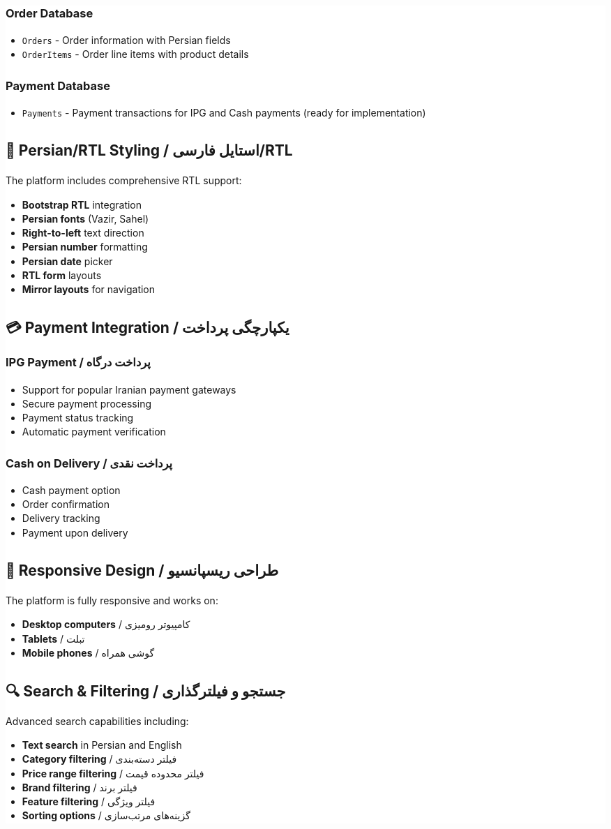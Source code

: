 ### Order Database
- `Orders` - Order information with Persian fields
- `OrderItems` - Order line items with product details

### Payment Database
- `Payments` - Payment transactions for IPG and Cash payments (ready for implementation)

## 🎨 Persian/RTL Styling / استایل فارسی/RTL

The platform includes comprehensive RTL support:

- **Bootstrap RTL** integration
- **Persian fonts** (Vazir, Sahel)
- **Right-to-left** text direction
- **Persian number** formatting
- **Persian date** picker
- **RTL form** layouts
- **Mirror layouts** for navigation

## 💳 Payment Integration / یکپارچگی پرداخت

### IPG Payment / پرداخت درگاه
- Support for popular Iranian payment gateways
- Secure payment processing
- Payment status tracking
- Automatic payment verification

### Cash on Delivery / پرداخت نقدی
- Cash payment option
- Order confirmation
- Delivery tracking
- Payment upon delivery

## 📱 Responsive Design / طراحی ریسپانسیو

The platform is fully responsive and works on:
- **Desktop computers** / کامپیوتر رومیزی
- **Tablets** / تبلت
- **Mobile phones** / گوشی همراه

## 🔍 Search & Filtering / جستجو و فیلترگذاری

Advanced search capabilities including:
- **Text search** in Persian and English
- **Category filtering** / فیلتر دسته‌بندی
- **Price range filtering** / فیلتر محدوده قیمت
- **Brand filtering** / فیلتر برند
- **Feature filtering** / فیلتر ویژگی
- **Sorting options** / گزینه‌های مرتب‌سازی
